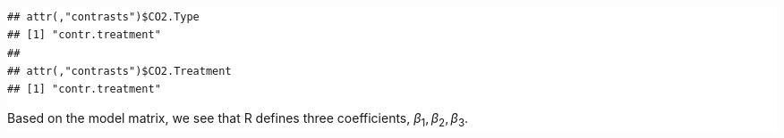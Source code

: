 ```
## attr(,"contrasts")$CO2.Type
## [1] "contr.treatment"
## 
## attr(,"contrasts")$CO2.Treatment
## [1] "contr.treatment"
```

Based on the model matrix, we see that R defines three coefficients, $\beta_1, \beta_2, \beta_3$.  










